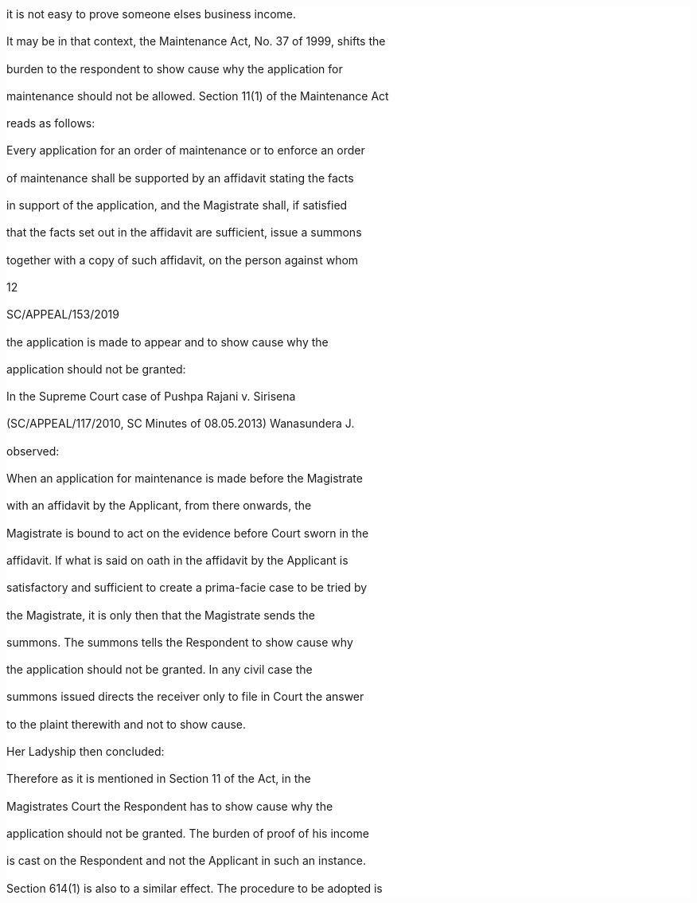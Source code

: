 it is not easy to prove someone elses business income.

It may be in that context, the Maintenance Act, No. 37 of 1999, shifts the

burden to the respondent to show cause why the application for

maintenance should not be allowed. Section 11(1) of the Maintenance Act

reads as follows:

Every application for an order of maintenance or to enforce an order

of maintenance shall be supported by an affidavit stating the facts

in support of the application, and the Magistrate shall, if satisfied

that the facts set out in the affidavit are sufficient, issue a summons

together with a copy of such affidavit, on the person against whom

12

SC/APPEAL/153/2019

the application is made to appear and to show cause why the

application should not be granted:

In the Supreme Court case of Pushpa Rajani v. Sirisena

(SC/APPEAL/117/2010, SC Minutes of 08.05.2013) Wanasundera J.

observed:

When an application for maintenance is made before the Magistrate

with an affidavit by the Applicant, from there onwards, the

Magistrate is bound to act on the evidence before Court sworn in the

affidavit. If what is said on oath in the affidavit by the Applicant is

satisfactory and sufficient to create a prima-facie case to be tried by

the Magistrate, it is only then that the Magistrate sends the

summons. The summons tells the Respondent to show cause why

the application should not be granted. In any civil case the

summons issued directs the receiver only to file in Court the answer

to the plaint therewith and not to show cause.

Her Ladyship then concluded:

Therefore as it is mentioned in Section 11 of the Act, in the

Magistrates Court the Respondent has to show cause why the

application should not be granted. The burden of proof of his income

is cast on the Respondent and not the Applicant in such an instance.

Section 614(1) is also to a similar effect. The procedure to be adopted is
